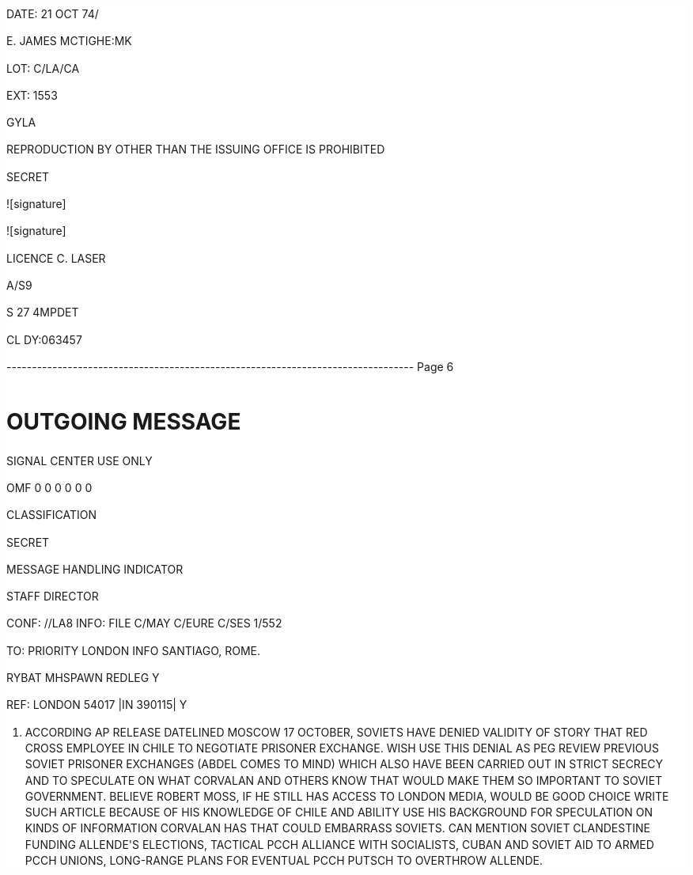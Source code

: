 DATE: 21 OCT 74/

E. JAMES MCTIGHE:MK

LOT: C/LA/CA

EXT: 1553

GYLA

REPRODUCTION BY OTHER THAN THE ISSUING OFFICE IS PROHIBITED

SECRET

![signature]

![signature]

LICENCE C. LASER

A/S9

S 27 4MPDET

CL DY:063457


-------------------------------------------------------------------------------- Page 6

# OUTGOING MESSAGE

SIGNAL CENTER USE ONLY

OMF 0 0 0 0 0 0

CLASSIFICATION

SECRET

MESSAGE HANDLING INDICATOR

STAFF DIRECTOR

CONF: //LA8 INFO: FILE C/MAY C/EURE C/SES 1/552

TO: PRIORITY LONDON INFO SANTIAGO, ROME.

RYBAT MHSPAWN REDLEG Y

REF: LONDON 54017 |IN 390115| Y

1. ACCORDING AP RELEASE DATELINED MOSCOW 17 OCTOBER, SOVIETS HAVE
   DENIED VALIDITY OF STORY THAT RED CROSS EMPLOYEE IN CHILE TO
   NEGOTIATE PRISONER EXCHANGE. WISH USE THIS DENIAL AS PEG REVIEW
   PREVIOUS SOVIET PRISONER EXCHANGES (ABDEL COMES TO MIND) WHICH ALSO
   HAVE BEEN CARRIED OUT IN STRICT SECRECY AND TO SPECULATE ON WHAT
   CORVALAN AND OTHERS KNOW THAT WOULD MAKE THEM SO IMPORTANT TO SOVIET
   GOVERNMENT. BELIEVE ROBERT MOSS, IF HE STILL HAS ACCESS TO LONDON
   MEDIA, WOULD BE GOOD CHOICE WRITE SUCH ARTICLE BECAUSE OF HIS
   KNOWLEDGE OF CHILE AND ABILITY USE HIS BACKGROUND FOR SPECULATION ON
   KINDS OF INFORMATION CORVALAN HAS THAT COULD EMBARRASS SOVIETS. CAN
   MENTION SOVIET CLANDESTINE FUNDING ALLENDE'S ELECTIONS, TACTICAL
   PCCH ALLIANCE WITH SOCIALISTS, CUBAN AND SOVIET AID TO ARMED PCCH
   UNIONS, LONG-RANGE PLANS FOR EVENTUAL PCCH PUTSCH TO OVERTHROW ALLENDE.


[^1]: 13
[^14]: [^15]: